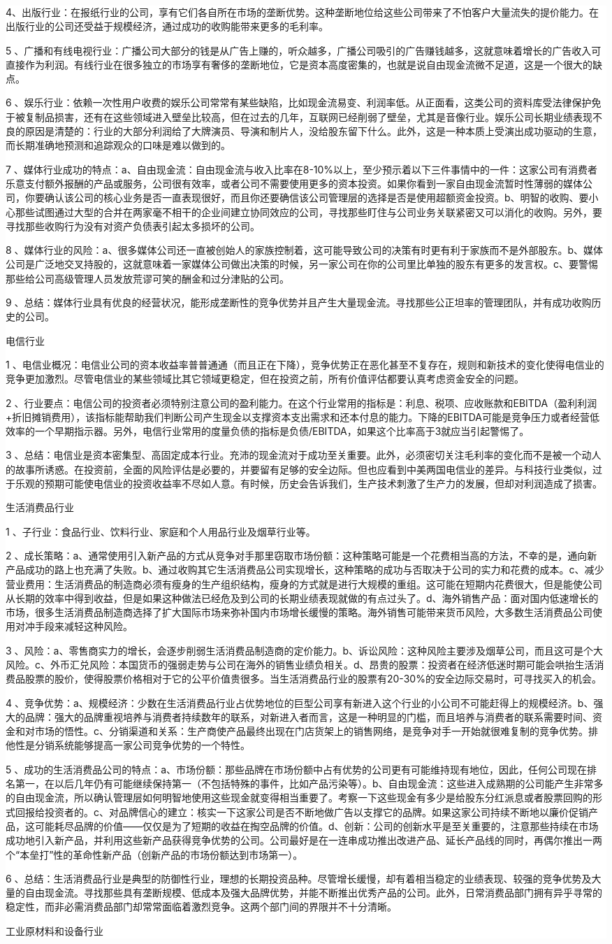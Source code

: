 4、出版行业：在报纸行业的公司，享有它们各自所在市场的垄断优势。这种垄断地位给这些公司带来了不怕客户大量流失的提价能力。在出版行业的公司还受益于规模经济，通过成功的收购能带来更多的毛利率。

  5 、广播和有线电视行业：广播公司大部分的钱是从广告上赚的，听众越多，广播公司吸引的广告赚钱越多，这就意味着增长的广告收入可直接作为利润。有线行业在很多独立的市场享有奢侈的垄断地位，它是资本高度密集的，也就是说自由现金流微不足道，这是一个很大的缺点。 

  6 、娱乐行业：依赖一次性用户收费的娱乐公司常常有某些缺陷，比如现金流易变、利润率低。从正面看，这类公司的资料库受法律保护免于被复制品损害，还有在这些领域进入壁垒比较高，但在过去的几年，互联网已经削弱了壁垒，尤其是音像行业。娱乐公司长期业绩表现不良的原因是清楚的：行业的大部分利润给了大牌演员、导演和制片人，没给股东留下什么。此外，这是一种本质上受演出成功驱动的生意，而长期准确地预测和追踪观众的口味是难以做到的。 

  7 、媒体行业成功的特点：a、自由现金流：自由现金流与收入比率在8-10%以上，至少预示着以下三件事情中的一件：这家公司有消费者乐意支付额外报酬的产品或服务，公司很有效率，或者公司不需要使用更多的资本投资。如果你看到一家自由现金流暂时性薄弱的媒体公司，你要确认该公司的核心业务是否一直表现很好，而且你还要确信该公司管理层的选择是否是使用超额资金投资。b、明智的收购、要小心那些试图通过大型的合并在两家毫不相干的企业间建立协同效应的公司，寻找那些盯住与公司业务关联紧密又可以消化的收购。另外，要寻找那些收购行为没有对资产负债表引起太多损坏的公司。 

  8 、媒体行业的风险：a、很多媒体公司还一直被创始人的家族控制着，这可能导致公司的决策有时更有利于家族而不是外部股东。b、媒体公司是广泛地交叉持股的，这就意味着一家媒体公司做出决策的时候，另一家公司在你的公司里比单独的股东有更多的发言权。c、要警惕那些给公司高级管理人员发放荒谬可笑的酬金和过分津贴的公司。 

  9 、总结：媒体行业具有优良的经营状况，能形成垄断性的竞争优势并且产生大量现金流。寻找那些公正坦率的管理团队，并有成功收购历史的公司。 

  

   电信行业   

  1 、电信业概况：电信业公司的资本收益率普普通通（而且正在下降），竞争优势正在恶化甚至不复存在，规则和新技术的变化使得电信业的竞争更加激烈。尽管电信业的某些领域比其它领域更稳定，但在投资之前，所有价值评估都要认真考虑资金安全的问题。 

  2 、行业要点：电信公司的投资者必须特别注意公司的盈利能力。在这个行业常用的指标是：利息、税项、应收账款和EBITDA（盈利利润+折旧摊销费用），该指标能帮助我们判断公司产生现金以支撑资本支出需求和还本付息的能力。下降的EBITDA可能是竞争压力或者经营低效率的一个早期指示器。另外，电信行业常用的度量负债的指标是负债/EBITDA，如果这个比率高于3就应当引起警惕了。 

  3 、总结：电信业是资本密集型、高固定成本行业。充沛的现金流对于成功至关重要。此外，必须密切关注毛利率的变化而不是被一个动人的故事所诱惑。在投资前，全面的风险评估是必要的，并要留有足够的安全边际。但也应看到中美两国电信业的差异。与科技行业类似，过于乐观的预期可能使电信业的投资收益率不尽如人意。有时候，历史会告诉我们，生产技术刺激了生产力的发展，但却对利润造成了损害。 

  

   生活消费品行业   

  1 、子行业：食品行业、饮料行业、家庭和个人用品行业及烟草行业等。 

  2 、成长策略：a、通常使用引入新产品的方式从竞争对手那里窃取市场份额：这种策略可能是一个花费相当高的方法，不幸的是，通向新产品成功的路上也充满了失败。b、通过收购其它生活消费品公司实现增长，这种策略的成功与否取决于公司的实力和花费的成本。c、减少营业费用：生活消费品的制造商必须有瘦身的生产组织结构，瘦身的方式就是进行大规模的重组。这可能在短期内花费很大，但是能使公司从长期的效率中得到收益，但是如果这种做法已经危及到公司的长期业绩表现就做的有点过头了。d、海外销售产品：面对国内低速增长的市场，很多生活消费品制造商选择了扩大国际市场来弥补国内市场增长缓慢的策略。海外销售可能带来货币风险，大多数生活消费品公司使用对冲手段来减轻这种风险。 

  3 、风险：a、零售商实力的增长，会逐步削弱生活消费品制造商的定价能力。b、诉讼风险：这种风险主要涉及烟草公司，而且这可是个大风险。c、外币汇兑风险：本国货币的强弱走势与公司在海外的销售业绩负相关。d、昂贵的股票：投资者在经济低迷时期可能会哄抬生活消费品股票的股价，使得股票价格相对于它的公平价值贵很多。当生活消费品行业的股票有20-30%的安全边际交易时，可寻找买入的机会。 

  4 、竞争优势：a、规模经济：少数在生活消费品行业占优势地位的巨型公司享有新进入这个行业的小公司不可能赶得上的规模经济。b、强大的品牌：强大的品牌重视培养与消费者持续数年的联系，对新进入者而言，这是一种明显的门槛，而且培养与消费者的联系需要时间、资金和对市场的悟性。c、分销渠道和关系：生产商使产品最终出现在门店货架上的销售网络，是竞争对手一开始就很难复制的竞争优势。排他性是分销系统能够提高一家公司竞争优势的一个特性。 

  5 、成功的生活消费品公司的特点：a、市场份额：那些品牌在市场份额中占有优势的公司更有可能维持现有地位，因此，任何公司现在排名第一，在以后几年仍有可能继续保持第一（不包括特殊的事件，比如产品污染等）。b、自由现金流：这些进入成熟期的公司能产生非常多的自由现金流，所以确认管理层如何明智地使用这些现金就变得相当重要了。考察一下这些现金有多少是给股东分红派息或者股票回购的形式回报给投资者的。c、对品牌信心的建立：核实一下这家公司是否不断地做广告以支撑它的品牌。如果这家公司持续不断地以廉价促销产品，这可能耗尽品牌的价值——仅仅是为了短期的收益在掏空品牌的价值。d、创新：公司的创新水平是至关重要的，注意那些持续在市场成功地引入新产品，并利用这些新产品获得竞争优势的公司。公司最好是在一连串成功推出改进产品、延长产品线的同时，再偶尔推出一两个“本垒打”性的革命性新产品（创新产品的市场份额达到市场第一）。 

  6 、总结：生活消费品行业是典型的防御性行业，理想的长期投资品种。尽管增长缓慢，却有着相当稳定的业绩表现、较强的竞争优势及大量的自由现金流。寻找那些具有垄断规模、低成本及强大品牌优势，并能不断推出优秀产品的公司。此外，日常消费品部门拥有异乎寻常的稳定性，而非必需消费品部门却常常面临着激烈竞争。这两个部门间的界限并不十分清晰。 

  

   工业原材料和设备行业   
